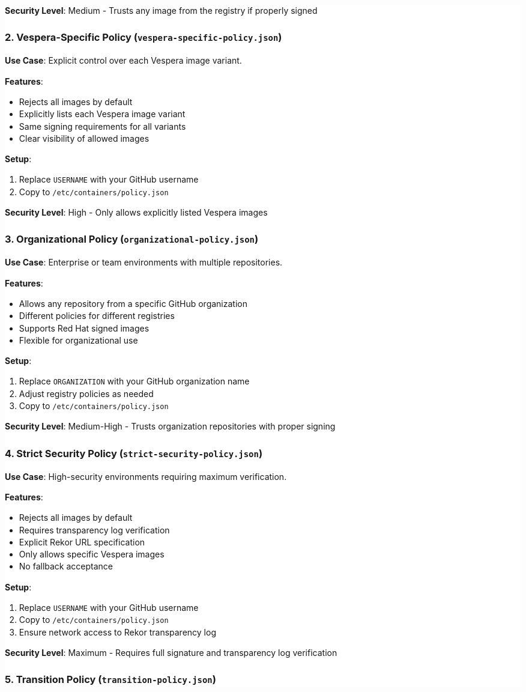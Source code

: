 **Security Level**: Medium - Trusts any image from the registry if properly signed

### 2. Vespera-Specific Policy (`vespera-specific-policy.json`)

**Use Case**: Explicit control over each Vespera image variant.

**Features**:
- Rejects all images by default
- Explicitly lists each Vespera image variant
- Same signing requirements for all variants
- Clear visibility of allowed images

**Setup**:
1. Replace `USERNAME` with your GitHub username
2. Copy to `/etc/containers/policy.json`

**Security Level**: High - Only allows explicitly listed Vespera images

### 3. Organizational Policy (`organizational-policy.json`)

**Use Case**: Enterprise or team environments with multiple repositories.

**Features**:
- Allows any repository from a specific GitHub organization
- Different policies for different registries
- Supports Red Hat signed images
- Flexible for organizational use

**Setup**:
1. Replace `ORGANIZATION` with your GitHub organization name
2. Adjust registry policies as needed
3. Copy to `/etc/containers/policy.json`

**Security Level**: Medium-High - Trusts organization repositories with proper signing

### 4. Strict Security Policy (`strict-security-policy.json`)

**Use Case**: High-security environments requiring maximum verification.

**Features**:
- Rejects all images by default
- Requires transparency log verification
- Explicit Rekor URL specification
- Only allows specific Vespera images
- No fallback acceptance

**Setup**:
1. Replace `USERNAME` with your GitHub username
2. Copy to `/etc/containers/policy.json`
3. Ensure network access to Rekor transparency log

**Security Level**: Maximum - Requires full signature and transparency log verification

### 5. Transition Policy (`transition-policy.json`)
